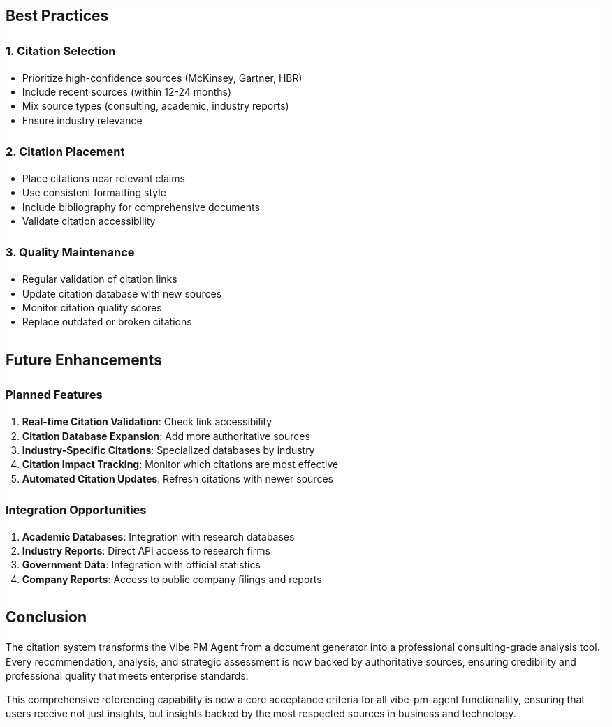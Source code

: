 ## Best Practices

### 1. Citation Selection
- Prioritize high-confidence sources (McKinsey, Gartner, HBR)
- Include recent sources (within 12-24 months)
- Mix source types (consulting, academic, industry reports)
- Ensure industry relevance

### 2. Citation Placement
- Place citations near relevant claims
- Use consistent formatting style
- Include bibliography for comprehensive documents
- Validate citation accessibility

### 3. Quality Maintenance
- Regular validation of citation links
- Update citation database with new sources
- Monitor citation quality scores
- Replace outdated or broken citations

## Future Enhancements

### Planned Features
1. **Real-time Citation Validation**: Check link accessibility
2. **Citation Database Expansion**: Add more authoritative sources
3. **Industry-Specific Citations**: Specialized databases by industry
4. **Citation Impact Tracking**: Monitor which citations are most effective
5. **Automated Citation Updates**: Refresh citations with newer sources

### Integration Opportunities
1. **Academic Databases**: Integration with research databases
2. **Industry Reports**: Direct API access to research firms
3. **Government Data**: Integration with official statistics
4. **Company Reports**: Access to public company filings and reports

## Conclusion

The citation system transforms the Vibe PM Agent from a document generator into a professional consulting-grade analysis tool. Every recommendation, analysis, and strategic assessment is now backed by authoritative sources, ensuring credibility and professional quality that meets enterprise standards.

This comprehensive referencing capability is now a core acceptance criteria for all vibe-pm-agent functionality, ensuring that users receive not just insights, but insights backed by the most respected sources in business and technology.